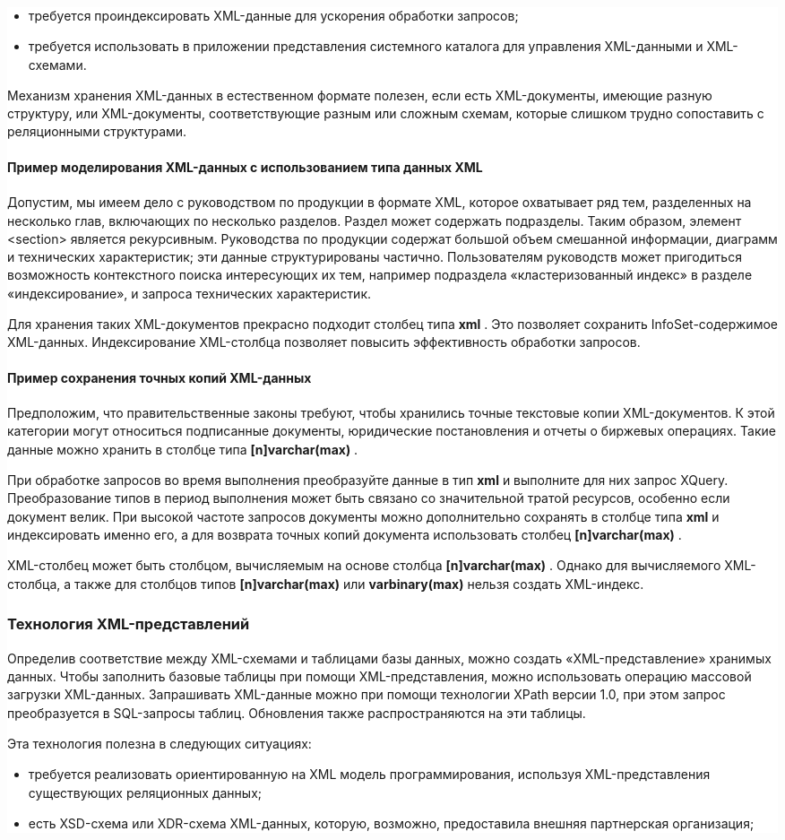 -   требуется проиндексировать XML-данные для ускорения обработки запросов;  
  
-   требуется использовать в приложении представления системного каталога для управления XML-данными и XML-схемами.  
  
 Механизм хранения XML-данных в естественном формате полезен, если есть XML-документы, имеющие разную структуру, или XML-документы, соответствующие разным или сложным схемам, которые слишком трудно сопоставить с реляционными структурами.  
  
#### <a name="example-modeling-xml-data-using-the-xml-data-type"></a>Пример моделирования XML-данных с использованием типа данных XML  
 Допустим, мы имеем дело с руководством по продукции в формате XML, которое охватывает ряд тем, разделенных на несколько глав, включающих по несколько разделов. Раздел может содержать подразделы. Таким образом, элемент \<section> является рекурсивным. Руководства по продукции содержат большой объем смешанной информации, диаграмм и технических характеристик; эти данные структурированы частично. Пользователям руководств может пригодиться возможность контекстного поиска интересующих их тем, например подраздела «кластеризованный индекс» в разделе «индексирование», и запроса технических характеристик.  
  
 Для хранения таких XML-документов прекрасно подходит столбец типа **xml** . Это позволяет сохранить InfoSet-содержимое XML-данных. Индексирование XML-столбца позволяет повысить эффективность обработки запросов.  
  
#### <a name="example-retaining-exact-copies-of-xml-data"></a>Пример сохранения точных копий XML-данных  
 Предположим, что правительственные законы требуют, чтобы хранились точные текстовые копии XML-документов. К этой категории могут относиться подписанные документы, юридические постановления и отчеты о биржевых операциях. Такие данные можно хранить в столбце типа **[n]varchar(max)** .  
  
 При обработке запросов во время выполнения преобразуйте данные в тип **xml** и выполните для них запрос XQuery. Преобразование типов в период выполнения может быть связано со значительной тратой ресурсов, особенно если документ велик. При высокой частоте запросов документы можно дополнительно сохранять в столбце типа **xml** и индексировать именно его, а для возврата точных копий документа использовать столбец **[n]varchar(max)** .  
  
 XML-столбец может быть столбцом, вычисляемым на основе столбца **[n]varchar(max)** . Однако для вычисляемого XML-столбца, а также для столбцов типов **[n]varchar(max)** или **varbinary(max)** нельзя создать XML-индекс.  
  
### <a name="xml-view-technology"></a>Технология XML-представлений  
 Определив соответствие между XML-схемами и таблицами базы данных, можно создать «XML-представление» хранимых данных. Чтобы заполнить базовые таблицы при помощи XML-представления, можно использовать операцию массовой загрузки XML-данных. Запрашивать XML-данные можно при помощи технологии XPath версии 1.0, при этом запрос преобразуется в SQL-запросы таблиц. Обновления также распространяются на эти таблицы.  
  
 Эта технология полезна в следующих ситуациях:  
  
-   требуется реализовать ориентированную на XML модель программирования, используя XML-представления существующих реляционных данных;  
  
-   есть XSD-схема или XDR-схема XML-данных, которую, возможно, предоставила внешняя партнерская организация;  
  